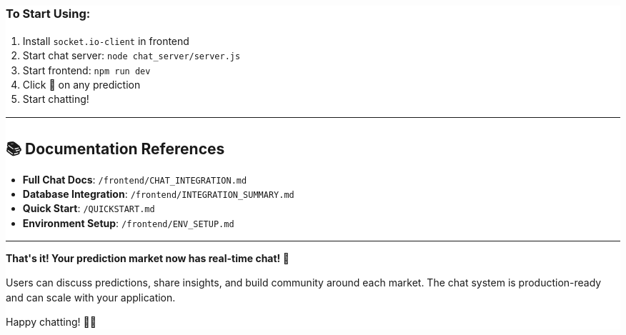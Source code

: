 ### To Start Using:

1. Install `socket.io-client` in frontend
2. Start chat server: `node chat_server/server.js`
3. Start frontend: `npm run dev`
4. Click 💬 on any prediction
5. Start chatting!

---

## 📚 Documentation References

- **Full Chat Docs**: `/frontend/CHAT_INTEGRATION.md`
- **Database Integration**: `/frontend/INTEGRATION_SUMMARY.md`
- **Quick Start**: `/QUICKSTART.md`
- **Environment Setup**: `/frontend/ENV_SETUP.md`

---

**That's it! Your prediction market now has real-time chat! 🎉**

Users can discuss predictions, share insights, and build community around each market. The chat system is production-ready and can scale with your application.

Happy chatting! 💬✨
